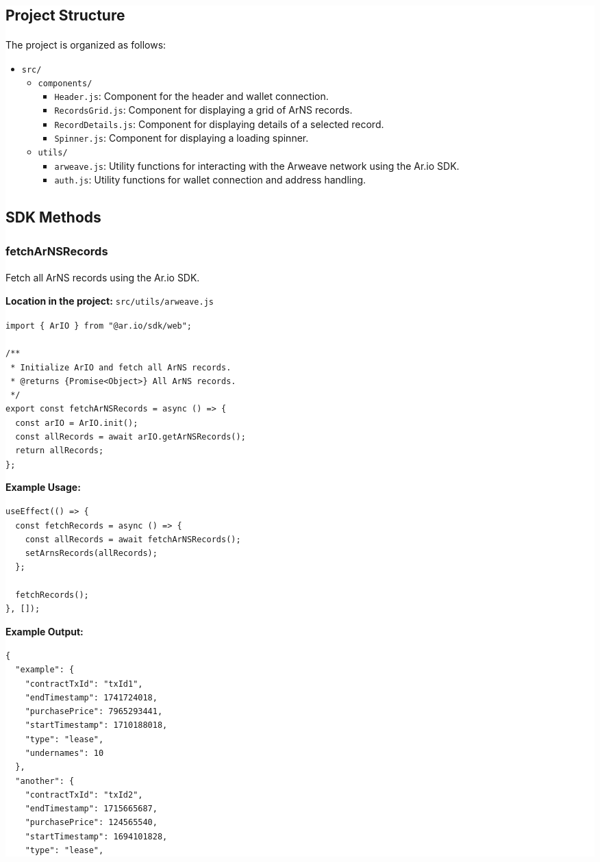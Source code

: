 ## Project Structure

The project is organized as follows:

- `src/`
  - `components/`
    - `Header.js`: Component for the header and wallet connection.
    - `RecordsGrid.js`: Component for displaying a grid of ArNS records.
    - `RecordDetails.js`: Component for displaying details of a selected record.
    - `Spinner.js`: Component for displaying a loading spinner.
  - `utils/`
    - `arweave.js`: Utility functions for interacting with the Arweave network using the Ar.io SDK.
    - `auth.js`: Utility functions for wallet connection and address handling.

## SDK Methods

### fetchArNSRecords

Fetch all ArNS records using the Ar.io SDK.

**Location in the project:** `src/utils/arweave.js`

```
import { ArIO } from "@ar.io/sdk/web";

/**
 * Initialize ArIO and fetch all ArNS records.
 * @returns {Promise<Object>} All ArNS records.
 */
export const fetchArNSRecords = async () => {
  const arIO = ArIO.init();
  const allRecords = await arIO.getArNSRecords();
  return allRecords;
};
```

**Example Usage:**

```
useEffect(() => {
  const fetchRecords = async () => {
    const allRecords = await fetchArNSRecords();
    setArnsRecords(allRecords);
  };

  fetchRecords();
}, []);
```

**Example Output:**

```
{
  "example": {
    "contractTxId": "txId1",
    "endTimestamp": 1741724018,
    "purchasePrice": 7965293441,
    "startTimestamp": 1710188018,
    "type": "lease",
    "undernames": 10
  },
  "another": {
    "contractTxId": "txId2",
    "endTimestamp": 1715665687,
    "purchasePrice": 124565540,
    "startTimestamp": 1694101828,
    "type": "lease",
```